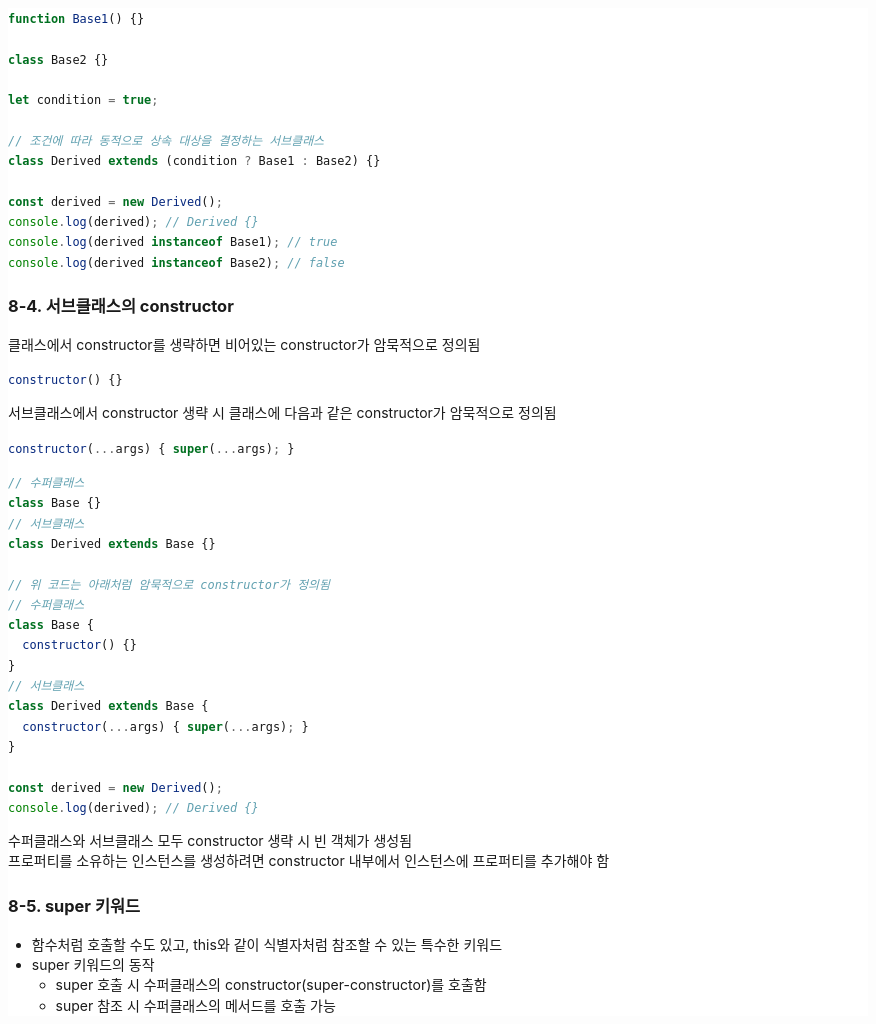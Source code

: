 ```js
function Base1() {}

class Base2 {}

let condition = true;

// 조건에 따라 동적으로 상속 대상을 결정하는 서브클래스
class Derived extends (condition ? Base1 : Base2) {}

const derived = new Derived();
console.log(derived); // Derived {}
console.log(derived instanceof Base1); // true
console.log(derived instanceof Base2); // false
```

### 8-4. 서브클래스의 constructor
클래스에서 constructor를 생략하면 비어있는 constructor가 암묵적으로 정의됨  
```js
constructor() {}
```
서브클래스에서 constructor 생략 시 클래스에 다음과 같은 constructor가 암묵적으로 정의됨  
```js
constructor(...args) { super(...args); }
```

```js
// 수퍼클래스
class Base {}
// 서브클래스
class Derived extends Base {}

// 위 코드는 아래처럼 암묵적으로 constructor가 정의됨
// 수퍼클래스
class Base {
  constructor() {}
}
// 서브클래스
class Derived extends Base {
  constructor(...args) { super(...args); }
}

const derived = new Derived();
console.log(derived); // Derived {}
```
수퍼클래스와 서브클래스 모두 constructor 생략 시 빈 객체가 생성됨  
프로퍼티를 소유하는 인스턴스를 생성하려면 constructor 내부에서 인스턴스에 프로퍼티를 추가해야 함

### 8-5. super 키워드 
* 함수처럼 호출할 수도 있고, this와 같이 식별자처럼 참조할 수 있는 특수한 키워드
* super 키워드의 동작
  * super 호출 시 수퍼클래스의 constructor(super-constructor)를 호출함
  * super 참조 시 수퍼클래스의 메서드를 호출 가능
